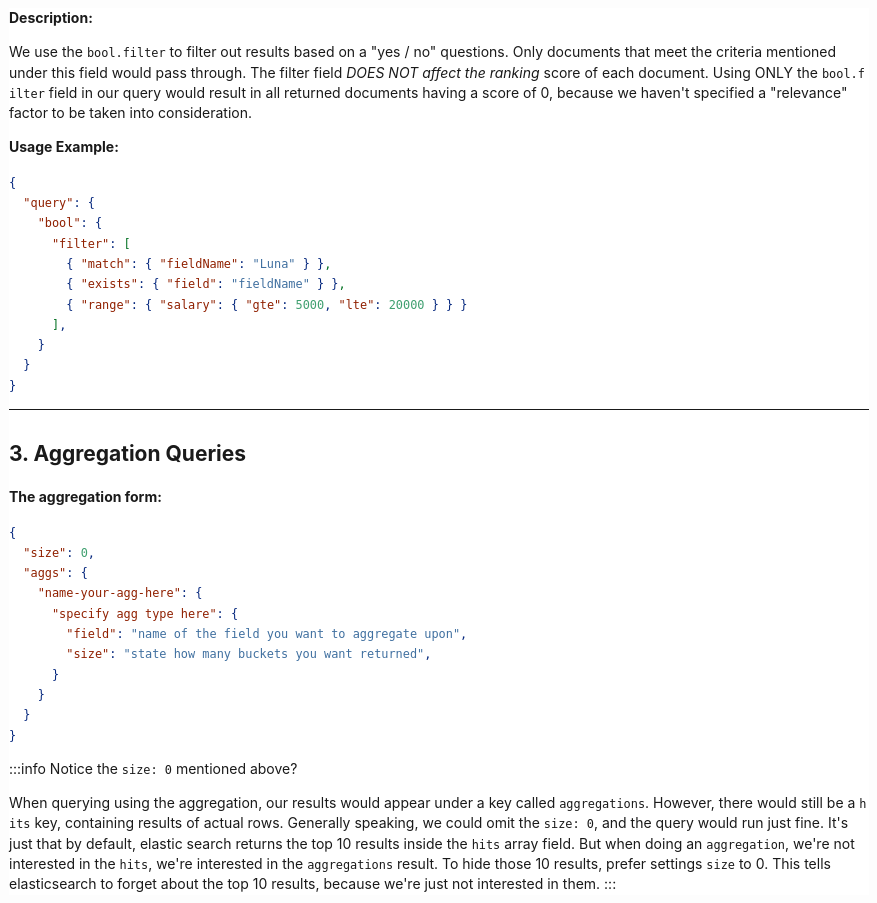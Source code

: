 **Description:**

We use the `bool.filter` to filter out results based on a "yes / no" questions. Only documents that meet the criteria mentioned under this field would pass through. The filter field _DOES NOT affect the ranking_ score of each document. Using ONLY the `bool.filter` field in our query would result in all returned documents having a score of 0, because we haven't specified a "relevance" factor to be taken into consideration.

**Usage Example:**

```json
{
  "query": {
    "bool": {
      "filter": [
        { "match": { "fieldName": "Luna" } },
        { "exists": { "field": "fieldName" } },
        { "range": { "salary": { "gte": 5000, "lte": 20000 } } }
      ],
    }
  }
}
```

---

## 3. Aggregation Queries

**The aggregation form:**

```json
{
  "size": 0,
  "aggs": {
    "name-your-agg-here": {
      "specify agg type here": {
        "field": "name of the field you want to aggregate upon",
        "size": "state how many buckets you want returned",
      }
    }
  }
}
```

:::info
Notice the `size: 0` mentioned above?

When querying using the aggregation, our results would appear under a key called `aggregations`. However, there would still be a `hits` key, containing results of actual rows. Generally speaking, we could omit the `size: 0`, and the query would run just fine. It's just that by default, elastic search returns the top 10 results inside the `hits` array field. But when doing an `aggregation`, we're not interested in the `hits`, we're interested in the `aggregations` result. To hide those 10 results, prefer settings `size` to 0. This tells elasticsearch to forget about the top 10 results, because we're just not interested in them.
:::

